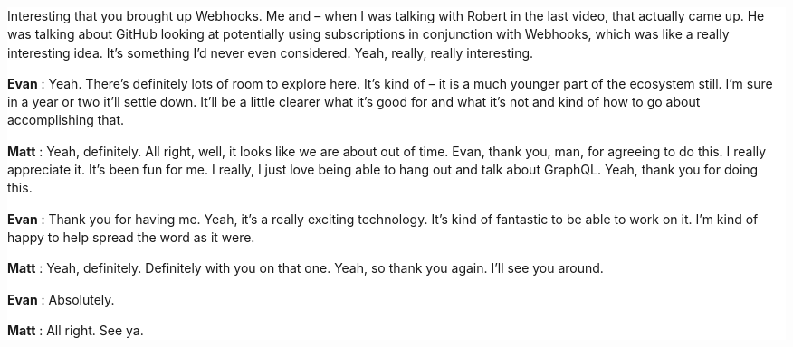 Interesting that you brought up Webhooks. Me and – when I was talking with Robert in the last video, that actually came up. He was talking about GitHub looking at potentially using subscriptions in conjunction with Webhooks, which was like a really interesting idea. It’s something I’d never even considered. Yeah, really, really interesting.

**Evan** : Yeah. There’s definitely lots of room to explore here. It’s kind of – it is a much younger part of the ecosystem still. I’m sure in a year or two it’ll settle down. It’ll be a little clearer what it’s good for and what it’s not and kind of how to go about accomplishing that.

**Matt** : Yeah, definitely. All right, well, it looks like we are about out of time. Evan, thank you, man, for agreeing to do this. I really appreciate it. It’s been fun for me. I really, I just love being able to hang out and talk about GraphQL. Yeah, thank you for doing this.

**Evan** : Thank you for having me. Yeah, it’s a really exciting technology. It’s kind of fantastic to be able to work on it. I’m kind of happy to help spread the word as it were.

**Matt** : Yeah, definitely. Definitely with you on that one. Yeah, so thank you again. I’ll see you around.

**Evan** : Absolutely.

**Matt** : All right. See ya.

